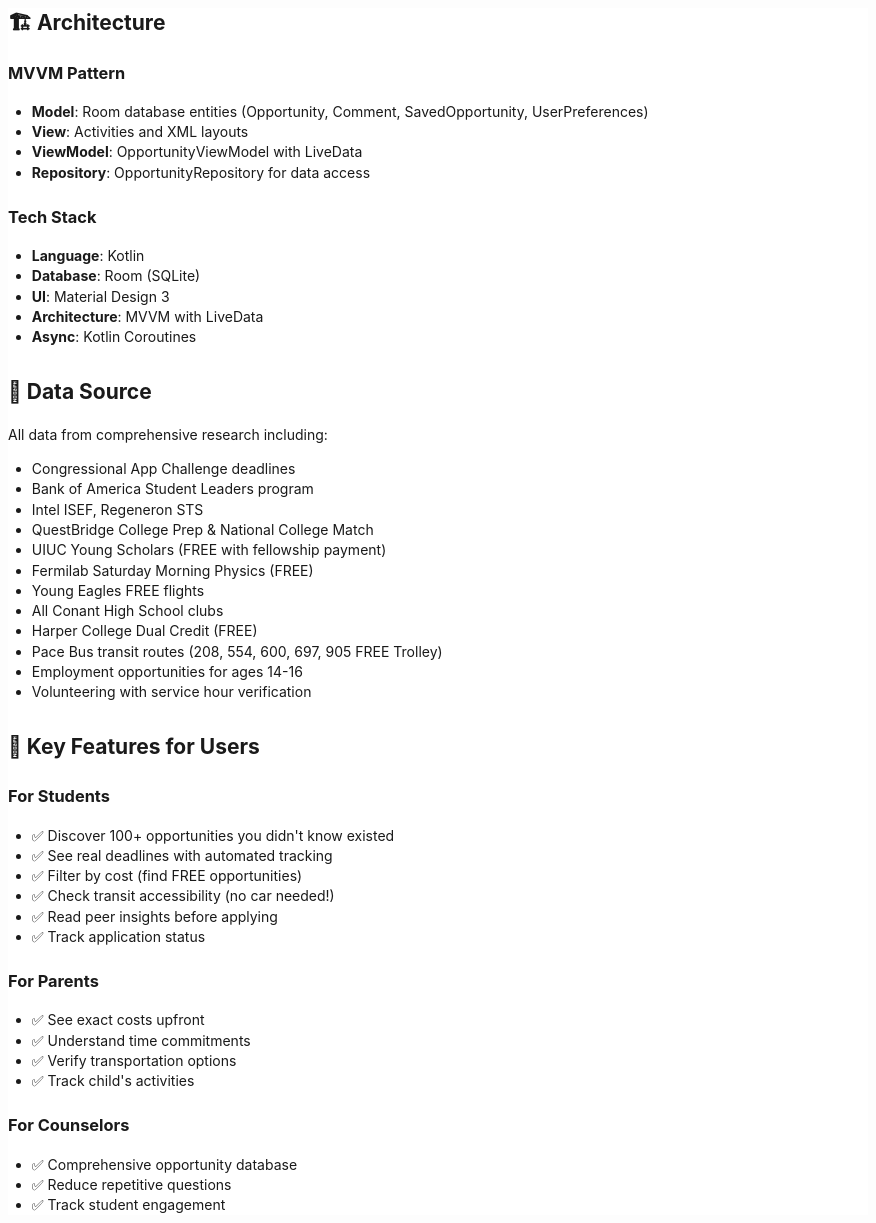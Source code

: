## 🏗️ Architecture

### MVVM Pattern
- **Model**: Room database entities (Opportunity, Comment, SavedOpportunity, UserPreferences)
- **View**: Activities and XML layouts
- **ViewModel**: OpportunityViewModel with LiveData
- **Repository**: OpportunityRepository for data access

### Tech Stack
- **Language**: Kotlin
- **Database**: Room (SQLite)
- **UI**: Material Design 3
- **Architecture**: MVVM with LiveData
- **Async**: Kotlin Coroutines

## 📝 Data Source

All data from comprehensive research including:
- Congressional App Challenge deadlines
- Bank of America Student Leaders program
- Intel ISEF, Regeneron STS
- QuestBridge College Prep & National College Match
- UIUC Young Scholars (FREE with fellowship payment)
- Fermilab Saturday Morning Physics (FREE)
- Young Eagles FREE flights
- All Conant High School clubs
- Harper College Dual Credit (FREE)
- Pace Bus transit routes (208, 554, 600, 697, 905 FREE Trolley)
- Employment opportunities for ages 14-16
- Volunteering with service hour verification

## 🎯 Key Features for Users

### For Students
- ✅ Discover 100+ opportunities you didn't know existed
- ✅ See real deadlines with automated tracking
- ✅ Filter by cost (find FREE opportunities)
- ✅ Check transit accessibility (no car needed!)
- ✅ Read peer insights before applying
- ✅ Track application status

### For Parents
- ✅ See exact costs upfront
- ✅ Understand time commitments
- ✅ Verify transportation options
- ✅ Track child's activities

### For Counselors
- ✅ Comprehensive opportunity database
- ✅ Reduce repetitive questions
- ✅ Track student engagement

